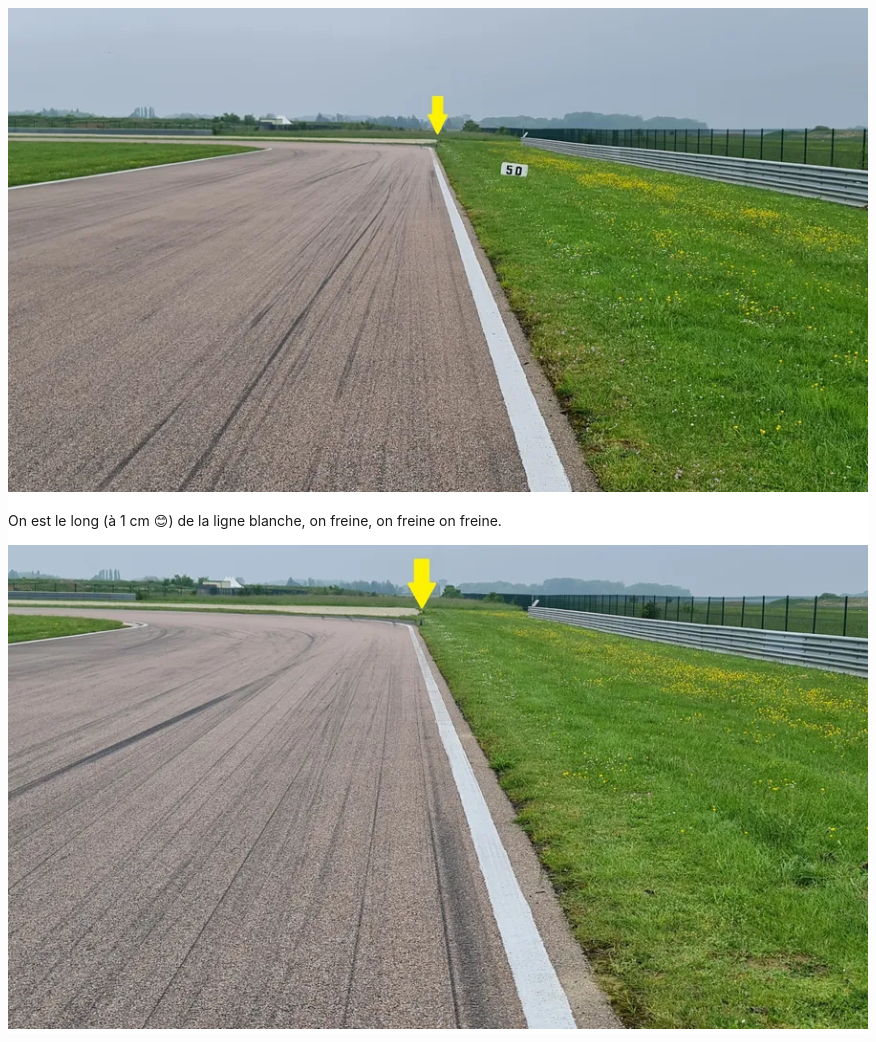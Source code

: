 <img src="./assets/20230514_125026-2.webp" alt="" width="900" loading="lazy"/>
</div>


On est le long (à 1 cm 😊) de la ligne blanche, on freine, on freine on freine.

<div align="center">
<img src="./assets/20230514_125100.webp" alt="" width="900" loading="lazy"/>
</div>
